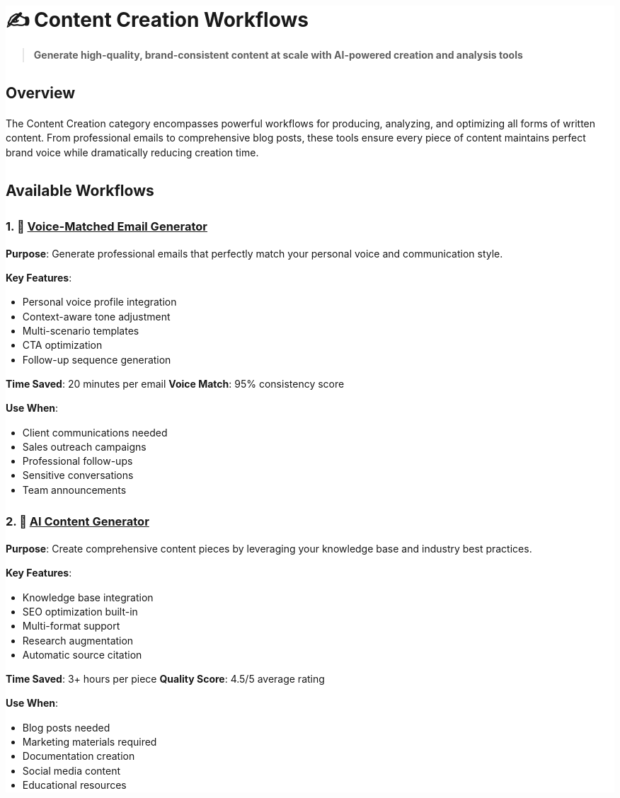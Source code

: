 # ✍️ Content Creation Workflows

> **Generate high-quality, brand-consistent content at scale with AI-powered creation and analysis tools**

## Overview

The Content Creation category encompasses powerful workflows for producing, analyzing, and optimizing all forms of written content. From professional emails to comprehensive blog posts, these tools ensure every piece of content maintains perfect brand voice while dramatically reducing creation time.

## Available Workflows

### 1. 📧 [Voice-Matched Email Generator](./email-draft.md)
**Purpose**: Generate professional emails that perfectly match your personal voice and communication style.

**Key Features**:
- Personal voice profile integration
- Context-aware tone adjustment
- Multi-scenario templates
- CTA optimization
- Follow-up sequence generation

**Time Saved**: 20 minutes per email
**Voice Match**: 95% consistency score

**Use When**:
- Client communications needed
- Sales outreach campaigns
- Professional follow-ups
- Sensitive conversations
- Team announcements

### 2. 📝 [AI Content Generator](./content-create.md)
**Purpose**: Create comprehensive content pieces by leveraging your knowledge base and industry best practices.

**Key Features**:
- Knowledge base integration
- SEO optimization built-in
- Multi-format support
- Research augmentation
- Automatic source citation

**Time Saved**: 3+ hours per piece
**Quality Score**: 4.5/5 average rating

**Use When**:
- Blog posts needed
- Marketing materials required
- Documentation creation
- Social media content
- Educational resources
